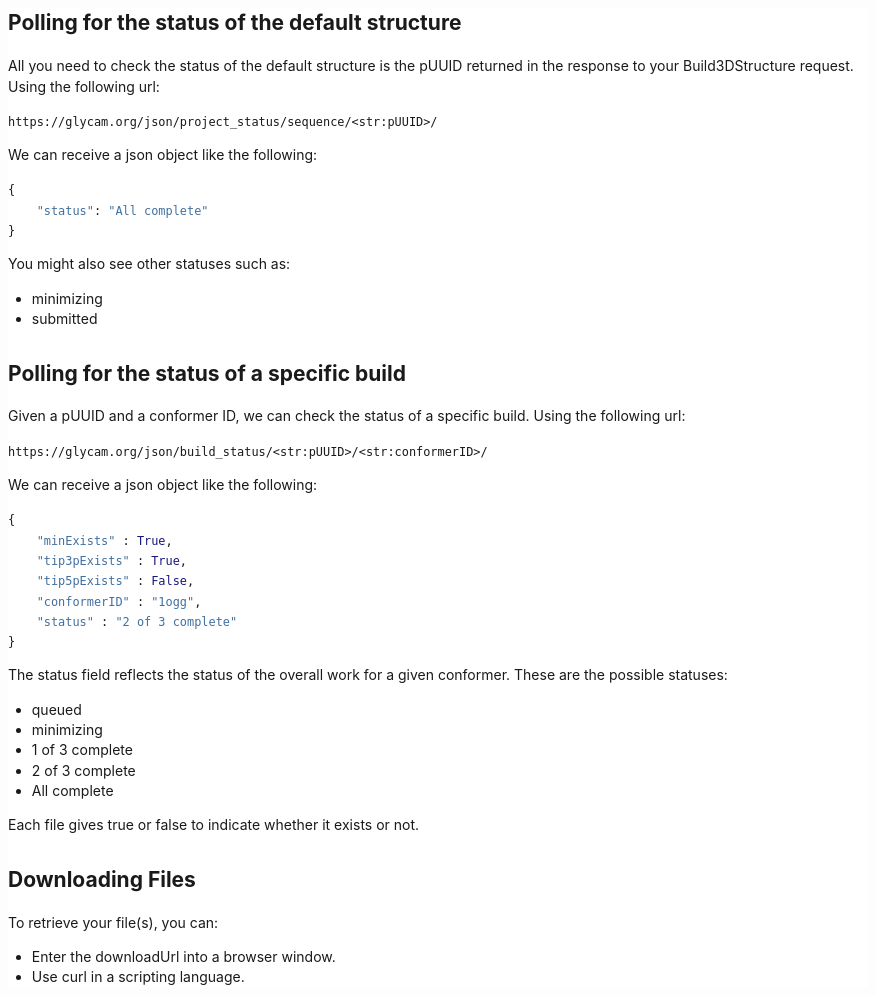## Polling for the status of the default structure
All you need to check the status of the default structure is the pUUID returned in the response
to your Build3DStructure request. 
Using the following url:
```
https://glycam.org/json/project_status/sequence/<str:pUUID>/

```
We can receive a json object like the following:
```python
{
    "status": "All complete"
}

```
You might also see other statuses such as:
* minimizing
* submitted

## Polling for the status of a specific build
Given a pUUID and a conformer ID, we can check the status of a specific build.
Using the following url:
```
https://glycam.org/json/build_status/<str:pUUID>/<str:conformerID>/
```
We can receive a json object like the following:
```python
{
    "minExists" : True,
    "tip3pExists" : True,
    "tip5pExists" : False,
    "conformerID" : "1ogg",
    "status" : "2 of 3 complete"
}
```
The status field reflects the status of the overall work for a given conformer. These are the possible
statuses:
* queued
* minimizing
* 1 of 3 complete
* 2 of 3 complete
* All complete

Each file gives true or false to indicate whether it exists or not.

## Downloading Files
To retrieve your file(s), you can:

* Enter the downloadUrl into a browser window.
* Use curl in a scripting language.
